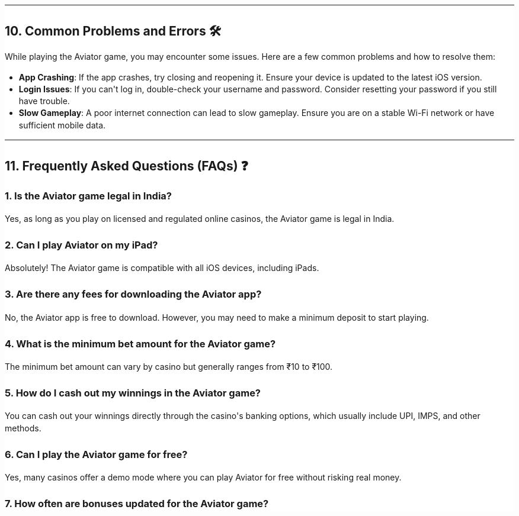 ------------------------------------------------------------------------

## 10. Common Problems and Errors 🛠️

While playing the Aviator game, you may encounter some issues. Here are
a few common problems and how to resolve them:

-   **App Crashing**: If the app crashes, try closing and reopening it.
    Ensure your device is updated to the latest iOS version.
-   **Login Issues**: If you can\'t log in, double-check your username
    and password. Consider resetting your password if you still have
    trouble.
-   **Slow Gameplay**: A poor internet connection can lead to slow
    gameplay. Ensure you are on a stable Wi-Fi network or have
    sufficient mobile data.

------------------------------------------------------------------------

## 11. Frequently Asked Questions (FAQs) ❓

### 1. Is the Aviator game legal in India?

Yes, as long as you play on licensed and regulated online casinos, the
Aviator game is legal in India.

### 2. Can I play Aviator on my iPad?

Absolutely! The Aviator game is compatible with all iOS devices,
including iPads.

### 3. Are there any fees for downloading the Aviator app?

No, the Aviator app is free to download. However, you may need to make a
minimum deposit to start playing.

### 4. What is the minimum bet amount for the Aviator game?

The minimum bet amount can vary by casino but generally ranges from ₹10
to ₹100.

### 5. How do I cash out my winnings in the Aviator game?

You can cash out your winnings directly through the casino's banking
options, which usually include UPI, IMPS, and other methods.

### 6. Can I play the Aviator game for free?

Yes, many casinos offer a demo mode where you can play Aviator for free
without risking real money.

### 7. How often are bonuses updated for the Aviator game?

